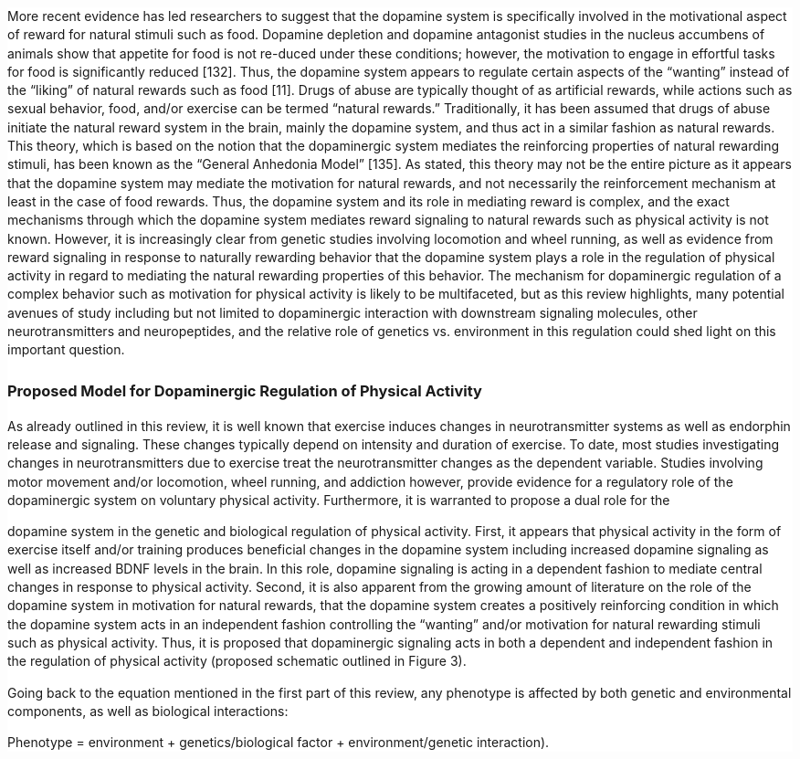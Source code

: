 More recent evidence has led researchers to suggest that the dopamine system is specifically involved in the motivational aspect of reward for natural stimuli such as food. Dopamine depletion and dopamine antagonist studies in the nucleus accumbens of animals show that appetite for food is not re-duced under these conditions; however, the motivation to engage in effortful tasks for food is significantly reduced [132]. Thus, the dopamine system appears to regulate certain aspects of the “wanting” instead of the “liking” of natural rewards such as food [11]. Drugs of abuse are typically thought of as artificial rewards, while actions such as sexual behavior, food, and/or exercise can be termed “natural rewards.” Traditionally, it has been assumed that drugs of abuse initiate the natural reward system in the brain, mainly the dopamine system, and thus act in a similar fashion as natural rewards. This theory, which is based on the notion that the dopaminergic system mediates the reinforcing properties of natural rewarding stimuli, has been known as the “General Anhedonia Model” [135]. As stated, this theory may not be the entire picture as it appears that the dopamine system may mediate the motivation for natural rewards, and not necessarily the reinforcement mechanism at least in the case of food rewards. Thus, the dopamine system and its role in mediating reward is complex, and the exact mechanisms through which the dopamine system mediates reward signaling to natural rewards such as physical activity is not known. However, it is increasingly clear from genetic studies involving locomotion and wheel running, as well as evidence from reward signaling in response to naturally rewarding behavior that the dopamine system plays a role in the regulation of physical activity in regard to mediating the natural rewarding properties of this behavior. The mechanism for dopaminergic regulation of a complex behavior such as motivation for physical activity is likely to be multifaceted, but as this review highlights, many potential avenues of study including but not limited to dopaminergic interaction with downstream signaling molecules, other neurotransmitters and neuropeptides, and the relative role of genetics vs. environment in this regulation could shed light on this important question.

### Proposed Model for Dopaminergic Regulation of Physical Activity

As already outlined in this review, it is well known that exercise induces changes in neurotransmitter systems as well as endorphin release and signaling. These changes typically depend on intensity and duration of exercise. To date, most studies investigating changes in neurotransmitters due to exercise treat the neurotransmitter changes as the dependent variable. Studies involving motor movement and/or locomotion, wheel running, and addiction however, provide evidence for a regulatory role of the dopaminergic system on voluntary physical activity. Furthermore, it is warranted to propose a dual role for the

dopamine system in the genetic and biological regulation of physical activity. First, it appears that physical activity in the form of exercise itself and/or training produces beneficial changes in the dopamine system including increased dopamine signaling as well as increased BDNF levels in the brain. In this role, dopamine signaling is acting in a dependent fashion to mediate central changes in response to physical activity. Second, it is also apparent from the growing amount of literature on the role of the dopamine system in motivation for natural rewards, that the dopamine system creates a positively reinforcing condition in which the dopamine system acts in an independent fashion controlling the “wanting” and/or motivation for natural rewarding stimuli such as physical activity. Thus, it is proposed that dopaminergic signaling acts in both a dependent and independent fashion in the regulation of physical activity (proposed schematic outlined in Figure 3).

Going back to the equation mentioned in the first part of this review, any phenotype is affected by both genetic and environmental components, as well as biological interactions:

Phenotype = environment + genetics/biological factor + environment/genetic interaction).
